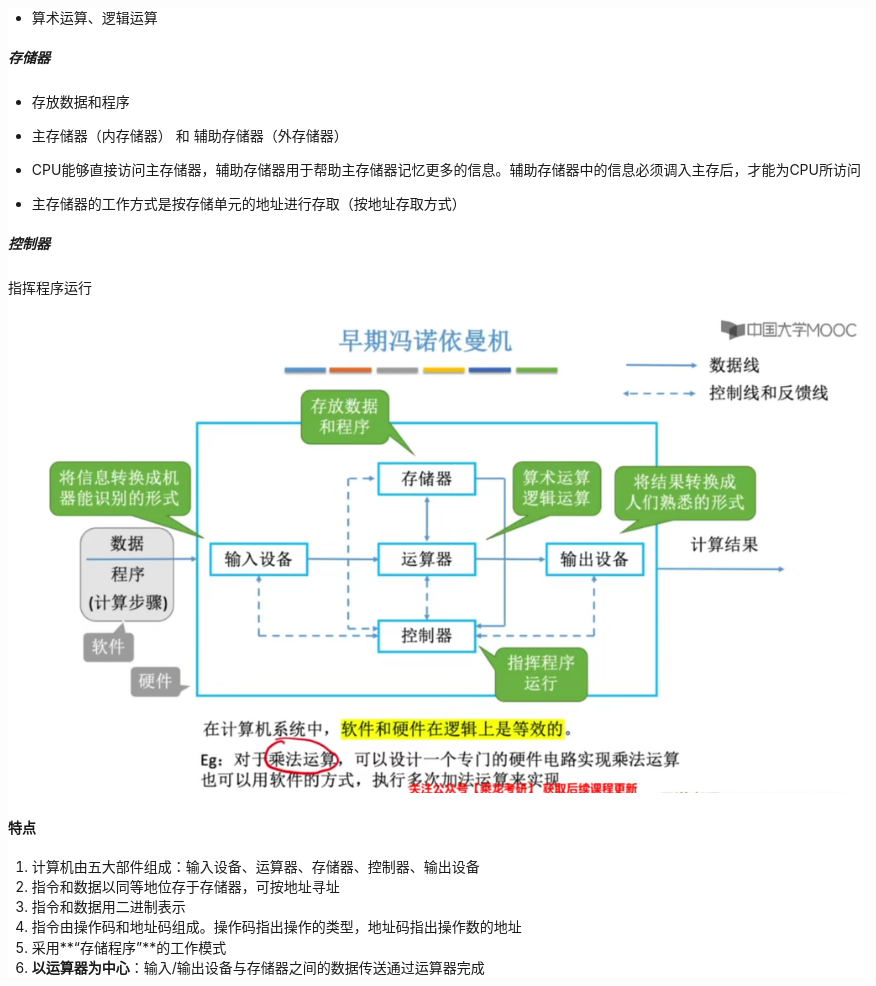 - 算术运算、逻辑运算





##### 存储器

- 存放数据和程序

- 主存储器（内存储器）  和    辅助存储器（外存储器）
- CPU能够直接访问主存储器，辅助存储器用于帮助主存储器记忆更多的信息。辅助存储器中的信息必须调入主存后，才能为CPU所访问
- 主存储器的工作方式是按存储单元的地址进行存取（按地址存取方式）



##### 控制器

指挥程序运行

![image-20230702201306971](./assets/image-20230702201306971.png)

#### 特点

1. 计算机由五大部件组成：输入设备、运算器、存储器、控制器、输出设备
2. 指令和数据以同等地位存于存储器，可按地址寻址
3. 指令和数据用二进制表示
4. 指令由操作码和地址码组成。操作码指出操作的类型，地址码指出操作数的地址
5. 采用**“存储程序”**的工作模式
6. **以运算器为中心**：输入/输出设备与存储器之间的数据传送通过运算器完成


